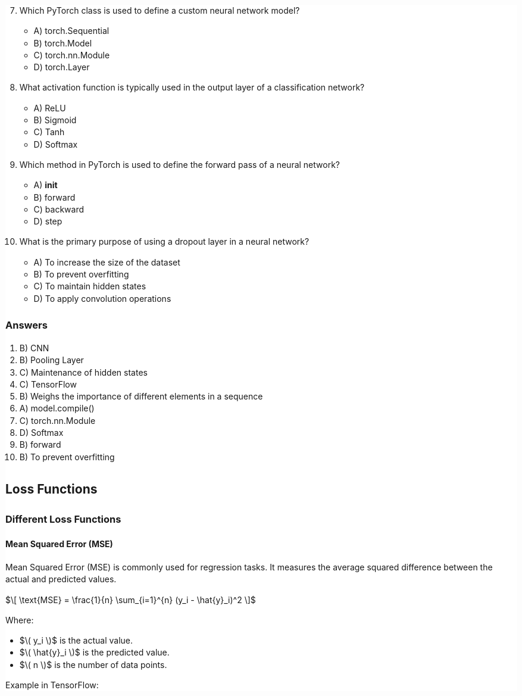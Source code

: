 7. Which PyTorch class is used to define a custom neural network model?
   - A) torch.Sequential
   - B) torch.Model
   - C) torch.nn.Module
   - D) torch.Layer

8. What activation function is typically used in the output layer of a classification network?
   - A) ReLU
   - B) Sigmoid
   - C) Tanh
   - D) Softmax

9. Which method in PyTorch is used to define the forward pass of a neural network?
   - A) __init__
   - B) forward
   - C) backward
   - D) step

10. What is the primary purpose of using a dropout layer in a neural network?
    - A) To increase the size of the dataset
    - B) To prevent overfitting
    - C) To maintain hidden states
    - D) To apply convolution operations

### Answers

1. B) CNN
2. B) Pooling Layer
3. C) Maintenance of hidden states
4. C) TensorFlow
5. B) Weighs the importance of different elements in a sequence
6. A) model.compile()
7. C) torch.nn.Module
8. D) Softmax
9. B) forward
10. B) To prevent overfitting

## Loss Functions

### Different Loss Functions

#### Mean Squared Error (MSE)

Mean Squared Error (MSE) is commonly used for regression tasks. It measures the average squared difference between the actual and predicted values.

$\[ \text{MSE} = \frac{1}{n} \sum_{i=1}^{n} (y_i - \hat{y}_i)^2 \]$

Where:
- $\( y_i \)$ is the actual value.
- $\( \hat{y}_i \)$ is the predicted value.
- $\( n \)$ is the number of data points.

Example in TensorFlow:
